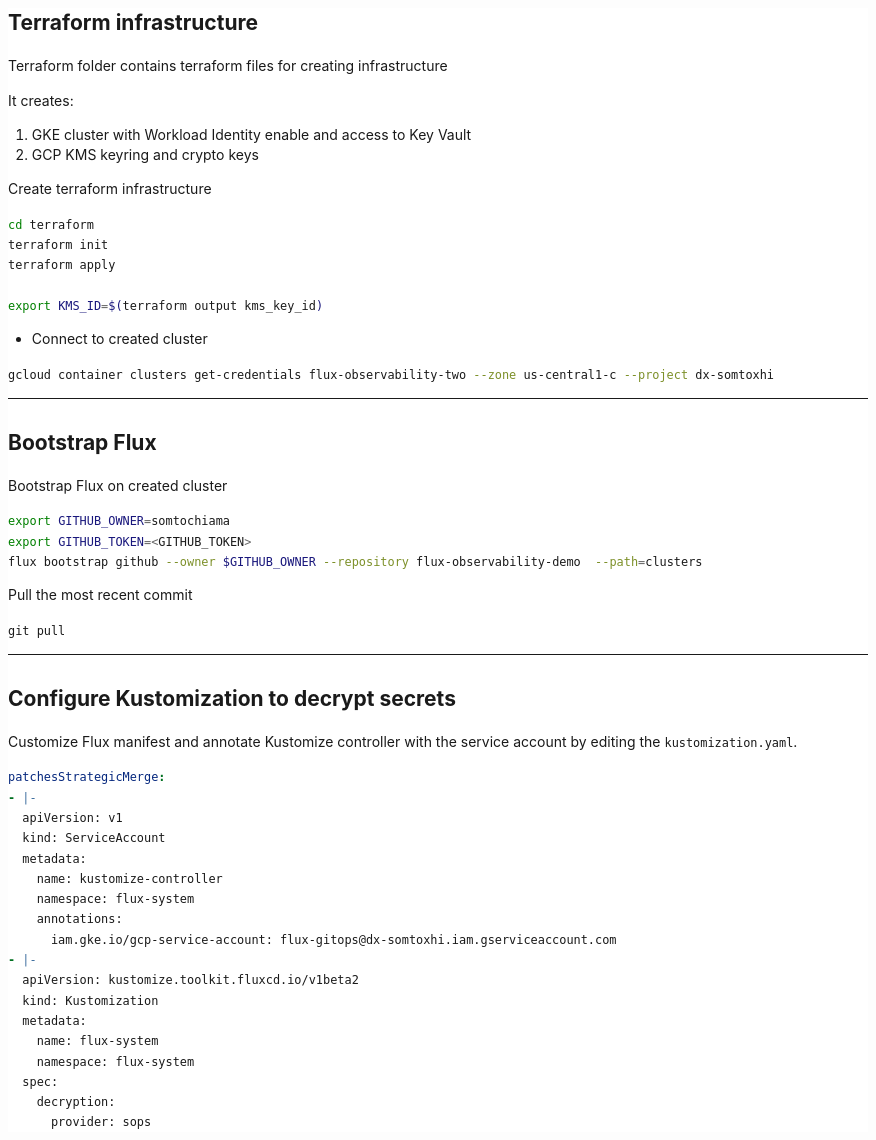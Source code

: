 ## Terraform infrastructure
Terraform folder contains terraform files for creating infrastructure

It creates:
1. GKE cluster with Workload Identity enable and access to Key Vault
2. GCP KMS keyring and crypto keys

Create terraform infrastructure
```sh
cd terraform
terraform init
terraform apply

export KMS_ID=$(terraform output kms_key_id)
```

- Connect to created cluster
```sh
gcloud container clusters get-credentials flux-observability-two --zone us-central1-c --project dx-somtoxhi
```

---

## Bootstrap Flux

Bootstrap Flux on created cluster

```sh
export GITHUB_OWNER=somtochiama
export GITHUB_TOKEN=<GITHUB_TOKEN>
flux bootstrap github --owner $GITHUB_OWNER --repository flux-observability-demo  --path=clusters
```

Pull the most recent commit
```
git pull
```

---

## Configure Kustomization to decrypt secrets

Customize Flux manifest and annotate Kustomize controller with the service account by editing
the `kustomization.yaml`.

```yaml
patchesStrategicMerge:
- |-
  apiVersion: v1
  kind: ServiceAccount
  metadata:
    name: kustomize-controller
    namespace: flux-system
    annotations:
      iam.gke.io/gcp-service-account: flux-gitops@dx-somtoxhi.iam.gserviceaccount.com
- |-
  apiVersion: kustomize.toolkit.fluxcd.io/v1beta2
  kind: Kustomization
  metadata:
    name: flux-system
    namespace: flux-system
  spec:
    decryption:
      provider: sops
```
